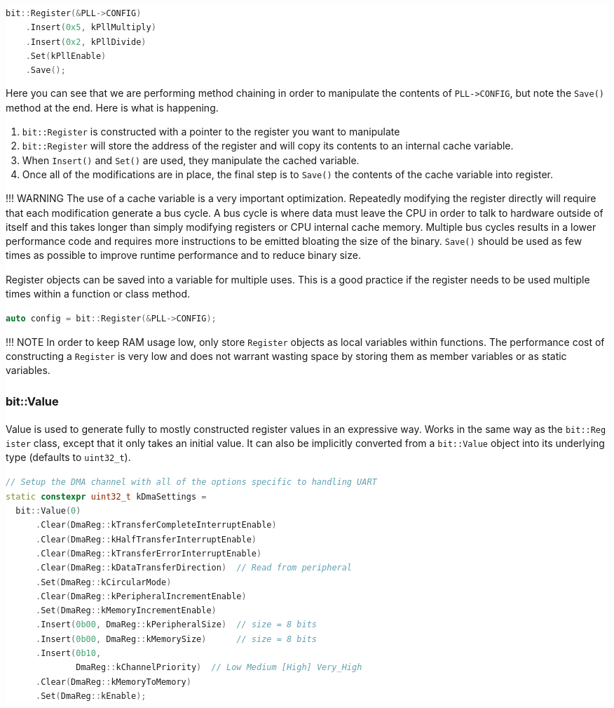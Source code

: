 ```C++
bit::Register(&PLL->CONFIG)
    .Insert(0x5, kPllMultiply)
    .Insert(0x2, kPllDivide)
    .Set(kPllEnable)
    .Save();
```

Here you can see that we are performing method chaining in order to manipulate
the contents of `PLL->CONFIG`, but note the `Save()` method at the end. Here is
what is happening.

1. `bit::Register` is constructed with a pointer to the register you want to
   manipulate
2. `bit::Register` will store the address of the register and will copy its
   contents to an internal cache variable.
3. When `Insert()` and `Set()` are used, they manipulate the cached variable.
4. Once all of the modifications are in place, the final step is to `Save()` the
   contents of the cache variable into register.

!!! WARNING
    The use of a cache variable is a very important optimization. Repeatedly
    modifying the register directly will require that each modification generate
    a bus cycle. A bus cycle is where data must leave the CPU in order to talk
    to hardware outside of itself and this takes longer than simply modifying
    registers or CPU internal cache memory. Multiple bus cycles results in a
    lower performance code and requires more instructions to be emitted bloating
    the size of the binary. `Save()` should be used as few times as possible to
    improve runtime performance and to reduce binary size.

Register objects can be saved into a variable for multiple uses. This is a good
practice if the register needs to be used multiple times within a function or
class method.

```C++
auto config = bit::Register(&PLL->CONFIG);
```

!!! NOTE
    In order to keep RAM usage low, only store `Register` objects as local
    variables within functions. The performance cost of constructing a
    `Register` is very low and does not warrant wasting space by storing them
    as member variables or as static variables.

### bit::Value

Value is used to generate fully to mostly constructed register values in an
expressive way. Works in the same way as the `bit::Register` class, except
that it only takes an initial value. It can also be implicitly converted from a
`bit::Value` object into its underlying type (defaults to `uint32_t`).

```C++
// Setup the DMA channel with all of the options specific to handling UART
static constexpr uint32_t kDmaSettings =
  bit::Value(0)
      .Clear(DmaReg::kTransferCompleteInterruptEnable)
      .Clear(DmaReg::kHalfTransferInterruptEnable)
      .Clear(DmaReg::kTransferErrorInterruptEnable)
      .Clear(DmaReg::kDataTransferDirection)  // Read from peripheral
      .Set(DmaReg::kCircularMode)
      .Clear(DmaReg::kPeripheralIncrementEnable)
      .Set(DmaReg::kMemoryIncrementEnable)
      .Insert(0b00, DmaReg::kPeripheralSize)  // size = 8 bits
      .Insert(0b00, DmaReg::kMemorySize)      // size = 8 bits
      .Insert(0b10,
              DmaReg::kChannelPriority)  // Low Medium [High] Very_High
      .Clear(DmaReg::kMemoryToMemory)
      .Set(DmaReg::kEnable);
```